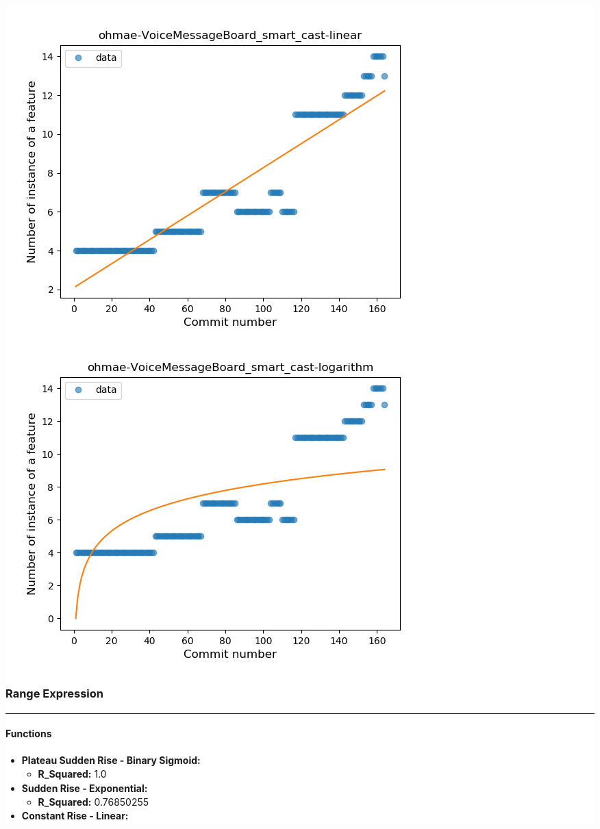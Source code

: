 ![ohmae-VoiceMessageBoard T1](../plots/ohmae-VoiceMessageBoard_smart_cast_T1.png)
![ohmae-VoiceMessageBoard T6](../plots/ohmae-VoiceMessageBoard_smart_cast_T6.png)
### <a name="range_expr">Range Expression</a>
----
#### Functions
* **Plateau Sudden Rise - Binary Sigmoid:** ![equation](http://latex.codecogs.com/svg.latex?%5Cfrac%7B1.0%7D%7B1%20&plus;%20%5Cepsilon%5E%28-46.476712%28x%20-110.500182%29%29%7D%20&plus;%202.0)
    * **R_Squared:** 1.0
* **Sudden Rise - Exponential:** ![equation](http://latex.codecogs.com/svg.latex?133.472679x%5E%7B1.025985%7D%20&plus;%201.875723)
    * **R_Squared:** 0.76850255
* **Constant Rise - Linear:** ![equation](http://latex.codecogs.com/svg.latex?0.007782x%20&plus;%201.678124)